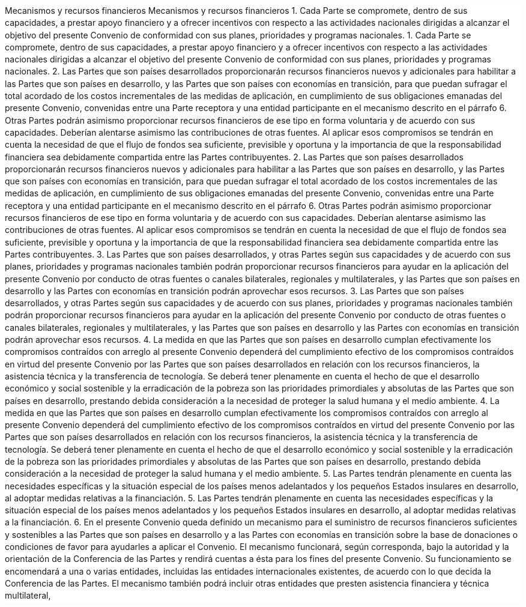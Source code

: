    Mecanismos y recursos financieros Mecanismos y recursos financieros 1. Cada Parte se compromete, dentro de sus capacidades, a prestar apoyo financiero y a ofrecer incentivos con respecto a las actividades nacionales dirigidas a alcanzar el objetivo del presente Convenio de conformidad con sus planes, prioridades y programas nacionales. 1. Cada Parte se compromete, dentro de sus capacidades, a prestar apoyo financiero y a ofrecer incentivos con respecto a las actividades nacionales dirigidas a alcanzar el objetivo del presente Convenio de conformidad con sus planes, prioridades y programas nacionales. 2. Las Partes que son países desarrollados proporcionarán recursos financieros nuevos y adicionales para habilitar a las Partes que son países en desarrollo, y las Partes que son países con economías en transición, para que puedan sufragar el total acordado de los costos incrementales de las medidas de aplicación, en cumplimiento de sus obligaciones emanadas del presente Convenio, convenidas entre una Parte receptora y una entidad participante en el mecanismo descrito en el párrafo 6. Otras Partes podrán asimismo proporcionar recursos financieros de ese tipo en forma voluntaria y de acuerdo con sus capacidades. Deberían alentarse asimismo las contribuciones de otras fuentes. Al aplicar esos compromisos se tendrán en cuenta la necesidad de que el flujo de fondos sea suficiente, previsible y oportuna y la importancia de que la responsabilidad financiera sea debidamente compartida entre las Partes contribuyentes. 2. Las Partes que son países desarrollados proporcionarán recursos financieros nuevos y adicionales para habilitar a las Partes que son países en desarrollo, y las Partes que son países con economías en transición, para que puedan sufragar el total acordado de los costos incrementales de las medidas de aplicación, en cumplimiento de sus obligaciones emanadas del presente Convenio, convenidas entre una Parte receptora y una entidad participante en el mecanismo descrito en el párrafo 6. Otras Partes podrán asimismo proporcionar recursos financieros de ese tipo en forma voluntaria y de acuerdo con sus capacidades. Deberían alentarse asimismo las contribuciones de otras fuentes. Al aplicar esos compromisos se tendrán en cuenta la necesidad de que el flujo de fondos sea suficiente, previsible y oportuna y la importancia de que la responsabilidad financiera sea debidamente compartida entre las Partes contribuyentes. 3. Las Partes que son países desarrollados, y otras Partes según sus capacidades y de acuerdo con sus planes, prioridades y programas nacionales también podrán proporcionar recursos financieros para ayudar en la aplicación del presente Convenio por conducto de otras fuentes o canales bilaterales, regionales y multilaterales, y las Partes que son países en desarrollo y las Partes con economías en transición podrán aprovechar esos recursos. 3. Las Partes que son países desarrollados, y otras Partes según sus capacidades y de acuerdo con sus planes, prioridades y programas nacionales también podrán proporcionar recursos financieros para ayudar en la aplicación del presente Convenio por conducto de otras fuentes o canales bilaterales, regionales y multilaterales, y las Partes que son países en desarrollo y las Partes con economías en transición podrán aprovechar esos recursos. 4. La medida en que las Partes que son países en desarrollo cumplan efectivamente los compromisos contraídos con arreglo al presente Convenio dependerá del cumplimiento efectivo de los compromisos contraídos en virtud del presente Convenio por las Partes que son países desarrollados en relación con los recursos financieros, la asistencia técnica y la transferencia de tecnología. Se deberá tener plenamente en cuenta el hecho de que el desarrollo económico y social sostenible y la erradicación de la pobreza son las prioridades primordiales y absolutas de las Partes que son países en desarrollo, prestando debida consideración a la necesidad de proteger la salud humana y el medio ambiente. 4. La medida en que las Partes que son países en desarrollo cumplan efectivamente los compromisos contraídos con arreglo al presente Convenio dependerá del cumplimiento efectivo de los compromisos contraídos en virtud del presente Convenio por las Partes que son países desarrollados en relación con los recursos financieros, la asistencia técnica y la transferencia de tecnología. Se deberá tener plenamente en cuenta el hecho de que el desarrollo económico y social sostenible y la erradicación de la pobreza son las prioridades primordiales y absolutas de las Partes que son países en desarrollo, prestando debida consideración a la necesidad de proteger la salud humana y el medio ambiente. 5. Las Partes tendrán plenamente en cuenta las necesidades específicas y la situación especial de los países menos adelantados y los pequeños Estados insulares en desarrollo, al adoptar medidas relativas a la financiación. 5. Las Partes tendrán plenamente en cuenta las necesidades específicas y la situación especial de los países menos adelantados y los pequeños Estados insulares en desarrollo, al adoptar medidas relativas a la financiación. 6. En el presente Convenio queda definido un mecanismo para el suministro de recursos financieros suficientes y sostenibles a las Partes que son países en desarrollo y a las Partes con economías en transición sobre la base de donaciones o condiciones de favor para ayudarles a aplicar el Convenio. El mecanismo funcionará, según corresponda, bajo la autoridad y la orientación de la Conferencia de las Partes y rendirá cuentas a ésta para los fines del presente Convenio. Su funcionamiento se encomendará a una o varias entidades, incluidas las entidades internacionales existentes, de acuerdo con lo que decida la Conferencia de las Partes. El mecanismo también podrá incluir otras entidades que presten asistencia financiera y técnica multilateral,